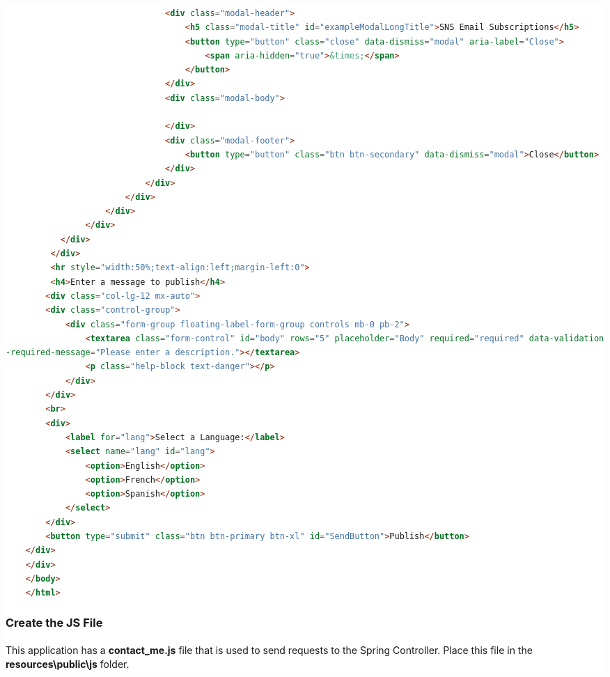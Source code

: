```html
                                <div class="modal-header">
                                    <h5 class="modal-title" id="exampleModalLongTitle">SNS Email Subscriptions</h5>
                                    <button type="button" class="close" data-dismiss="modal" aria-label="Close">
                                        <span aria-hidden="true">&times;</span>
                                    </button>
                                </div>
                                <div class="modal-body">

                                </div>
                                <div class="modal-footer">
                                    <button type="button" class="btn btn-secondary" data-dismiss="modal">Close</button>
                                </div>
                            </div>
                        </div>
                    </div>
                </div>
           </div>
         </div>
         <hr style="width:50%;text-align:left;margin-left:0">
         <h4>Enter a message to publish</h4>
        <div class="col-lg-12 mx-auto">
        <div class="control-group">
            <div class="form-group floating-label-form-group controls mb-0 pb-2">
                <textarea class="form-control" id="body" rows="5" placeholder="Body" required="required" data-validation-required-message="Please enter a description."></textarea>
                <p class="help-block text-danger"></p>
            </div>
        </div>
        <br>
        <div>
            <label for="lang">Select a Language:</label>
            <select name="lang" id="lang">
                <option>English</option>
                <option>French</option>
                <option>Spanish</option>
            </select>
        </div>
        <button type="submit" class="btn btn-primary btn-xl" id="SendButton">Publish</button>
    </div>
    </div>
    </body>
    </html>
  ```
### Create the JS File

This application has a **contact_me.js** file that is used to send requests to the Spring Controller. Place this file in the **resources\public\js** folder. 
